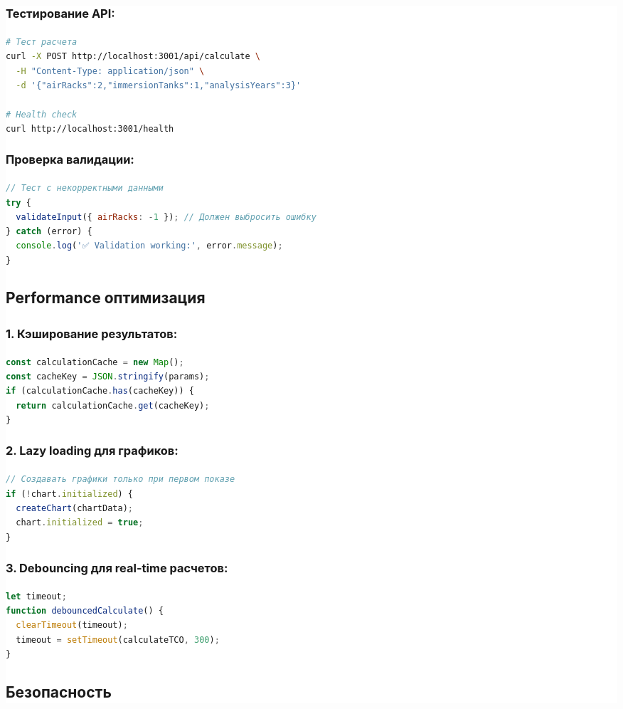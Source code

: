 ### Тестирование API:
```bash
# Тест расчета
curl -X POST http://localhost:3001/api/calculate \
  -H "Content-Type: application/json" \
  -d '{"airRacks":2,"immersionTanks":1,"analysisYears":3}'

# Health check
curl http://localhost:3001/health
```

### Проверка валидации:
```javascript
// Тест с некорректными данными
try {
  validateInput({ airRacks: -1 }); // Должен выбросить ошибку
} catch (error) {
  console.log('✅ Validation working:', error.message);
}
```

## Performance оптимизация

### 1. Кэширование результатов:
```javascript
const calculationCache = new Map();
const cacheKey = JSON.stringify(params);
if (calculationCache.has(cacheKey)) {
  return calculationCache.get(cacheKey);
}
```

### 2. Lazy loading для графиков:
```javascript
// Создавать графики только при первом показе
if (!chart.initialized) {
  createChart(chartData);
  chart.initialized = true;
}
```

### 3. Debouncing для real-time расчетов:
```javascript
let timeout;
function debouncedCalculate() {
  clearTimeout(timeout);
  timeout = setTimeout(calculateTCO, 300);
}
```

## Безопасность
